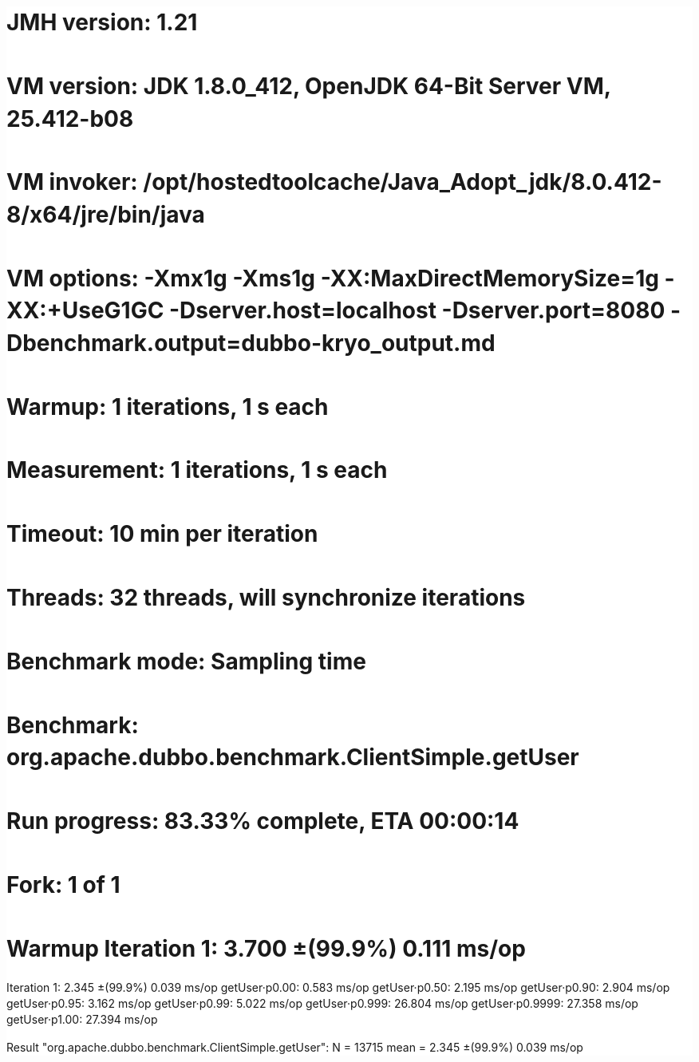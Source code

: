 # JMH version: 1.21
# VM version: JDK 1.8.0_412, OpenJDK 64-Bit Server VM, 25.412-b08
# VM invoker: /opt/hostedtoolcache/Java_Adopt_jdk/8.0.412-8/x64/jre/bin/java
# VM options: -Xmx1g -Xms1g -XX:MaxDirectMemorySize=1g -XX:+UseG1GC -Dserver.host=localhost -Dserver.port=8080 -Dbenchmark.output=dubbo-kryo_output.md
# Warmup: 1 iterations, 1 s each
# Measurement: 1 iterations, 1 s each
# Timeout: 10 min per iteration
# Threads: 32 threads, will synchronize iterations
# Benchmark mode: Sampling time
# Benchmark: org.apache.dubbo.benchmark.ClientSimple.getUser

# Run progress: 83.33% complete, ETA 00:00:14
# Fork: 1 of 1
# Warmup Iteration   1: 3.700 ±(99.9%) 0.111 ms/op
Iteration   1: 2.345 ±(99.9%) 0.039 ms/op
                 getUser·p0.00:   0.583 ms/op
                 getUser·p0.50:   2.195 ms/op
                 getUser·p0.90:   2.904 ms/op
                 getUser·p0.95:   3.162 ms/op
                 getUser·p0.99:   5.022 ms/op
                 getUser·p0.999:  26.804 ms/op
                 getUser·p0.9999: 27.358 ms/op
                 getUser·p1.00:   27.394 ms/op



Result "org.apache.dubbo.benchmark.ClientSimple.getUser":
  N = 13715
  mean =      2.345 ±(99.9%) 0.039 ms/op
